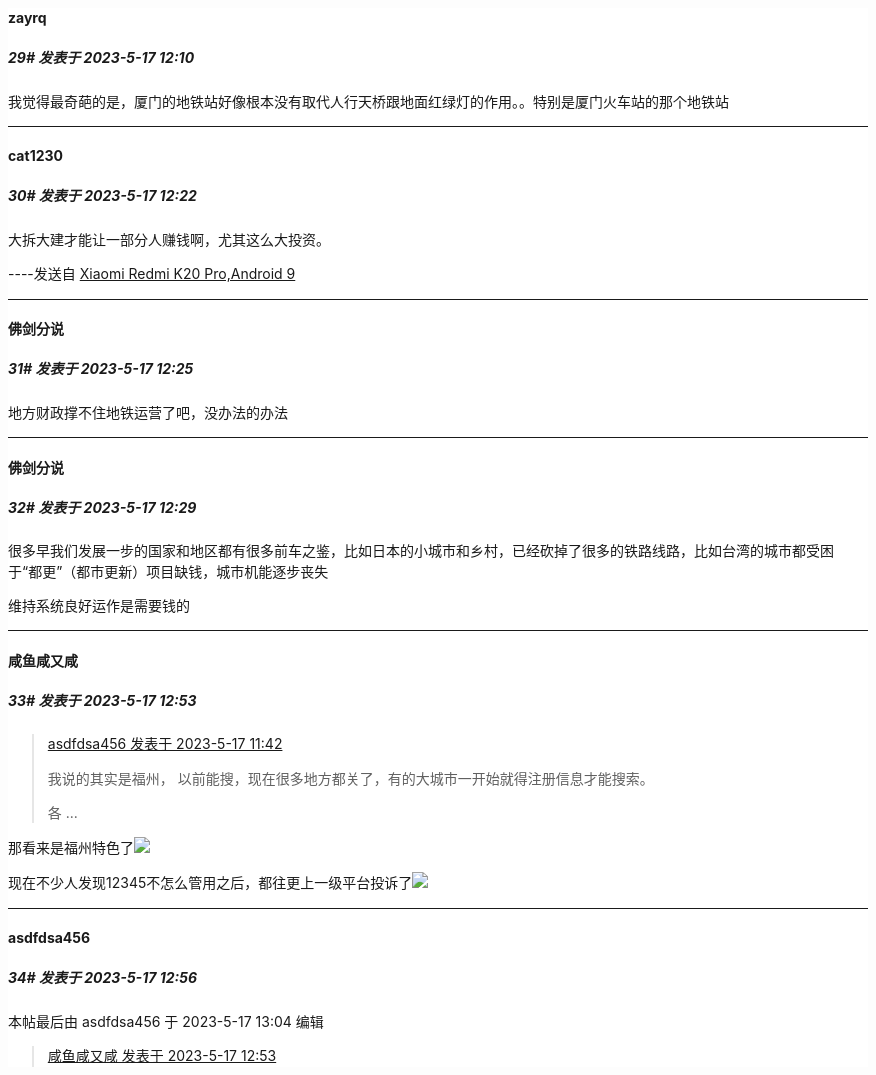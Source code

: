 ####  zayrq  
##### 29#       发表于 2023-5-17 12:10

我觉得最奇葩的是，厦门的地铁站好像根本没有取代人行天桥跟地面红绿灯的作用。。特别是厦门火车站的那个地铁站

*****

####  cat1230  
##### 30#       发表于 2023-5-17 12:22

大拆大建才能让一部分人赚钱啊，尤其这么大投资。

----发送自 [Xiaomi Redmi K20 Pro,Android 9](http://stage1.5j4m.com/?1.37)


*****

####  佛剑分说  
##### 31#       发表于 2023-5-17 12:25

地方财政撑不住地铁运营了吧，没办法的办法

*****

####  佛剑分说  
##### 32#       发表于 2023-5-17 12:29

很多早我们发展一步的国家和地区都有很多前车之鉴，比如日本的小城市和乡村，已经砍掉了很多的铁路线路，比如台湾的城市都受困于“都更”（都市更新）项目缺钱，城市机能逐步丧失

维持系统良好运作是需要钱的

*****

####  咸鱼咸又咸  
##### 33#       发表于 2023-5-17 12:53

<blockquote><a href="httphttps://bbs.saraba1st.com/2b/forum.php?mod=redirect&amp;goto=findpost&amp;pid=60874297&amp;ptid=2134477" target="_blank">asdfdsa456 发表于 2023-5-17 11:42</a>

我说的其实是福州， 以前能搜，现在很多地方都关了，有的大城市一开始就得注册信息才能搜索。

各 ...</blockquote>
那看来是福州特色了<img src="https://static.saraba1st.com/image/smiley/face2017/009.gif" referrerpolicy="no-referrer">

现在不少人发现12345不怎么管用之后，都往更上一级平台投诉了<img src="https://static.saraba1st.com/image/smiley/face2017/044.png" referrerpolicy="no-referrer">

*****

####  asdfdsa456  
##### 34#       发表于 2023-5-17 12:56

 本帖最后由 asdfdsa456 于 2023-5-17 13:04 编辑 
<blockquote><a href="httphttps://bbs.saraba1st.com/2b/forum.php?mod=redirect&amp;goto=findpost&amp;pid=60875264&amp;ptid=2134477" target="_blank">咸鱼咸又咸 发表于 2023-5-17 12:53</a>
